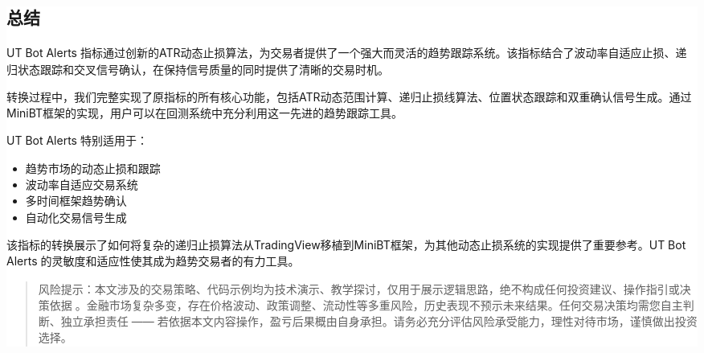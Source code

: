 ## 总结

UT Bot Alerts 指标通过创新的ATR动态止损算法，为交易者提供了一个强大而灵活的趋势跟踪系统。该指标结合了波动率自适应止损、递归状态跟踪和交叉信号确认，在保持信号质量的同时提供了清晰的交易时机。

转换过程中，我们完整实现了原指标的所有核心功能，包括ATR动态范围计算、递归止损线算法、位置状态跟踪和双重确认信号生成。通过MiniBT框架的实现，用户可以在回测系统中充分利用这一先进的趋势跟踪工具。

UT Bot Alerts 特别适用于：
- 趋势市场的动态止损和跟踪
- 波动率自适应交易系统
- 多时间框架趋势确认
- 自动化交易信号生成

该指标的转换展示了如何将复杂的递归止损算法从TradingView移植到MiniBT框架，为其他动态止损系统的实现提供了重要参考。UT Bot Alerts 的灵敏度和适应性使其成为趋势交易者的有力工具。

> 风险提示：本文涉及的交易策略、代码示例均为技术演示、教学探讨，仅用于展示逻辑思路，绝不构成任何投资建议、操作指引或决策依据 。金融市场复杂多变，存在价格波动、政策调整、流动性等多重风险，历史表现不预示未来结果。任何交易决策均需您自主判断、独立承担责任 —— 若依据本文内容操作，盈亏后果概由自身承担。请务必充分评估风险承受能力，理性对待市场，谨慎做出投资选择。